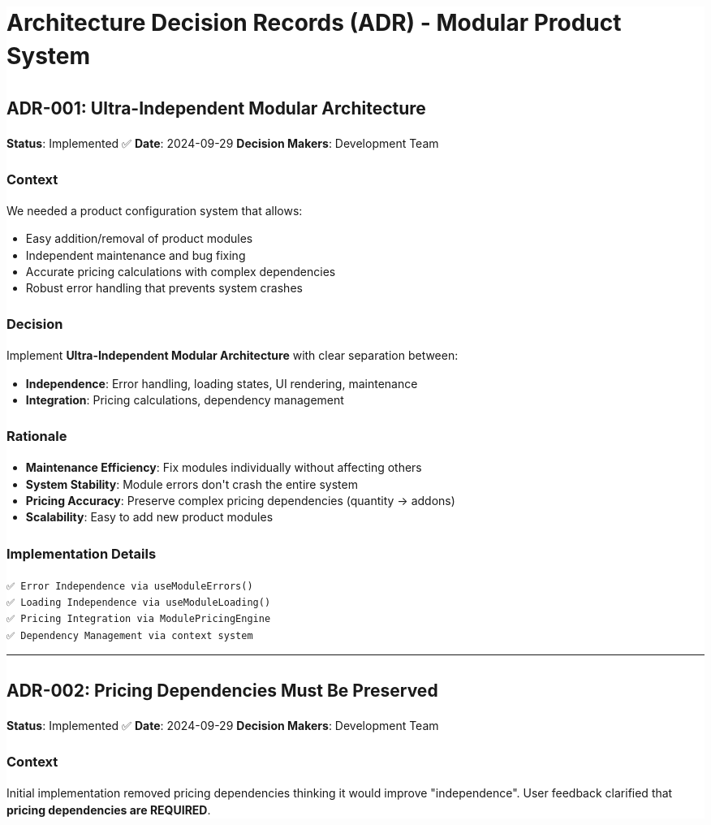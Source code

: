 # Architecture Decision Records (ADR) - Modular Product System

## ADR-001: Ultra-Independent Modular Architecture

**Status**: Implemented ✅
**Date**: 2024-09-29
**Decision Makers**: Development Team

### **Context**

We needed a product configuration system that allows:

- Easy addition/removal of product modules
- Independent maintenance and bug fixing
- Accurate pricing calculations with complex dependencies
- Robust error handling that prevents system crashes

### **Decision**

Implement **Ultra-Independent Modular Architecture** with clear separation between:

- **Independence**: Error handling, loading states, UI rendering, maintenance
- **Integration**: Pricing calculations, dependency management

### **Rationale**

- **Maintenance Efficiency**: Fix modules individually without affecting others
- **System Stability**: Module errors don't crash the entire system
- **Pricing Accuracy**: Preserve complex pricing dependencies (quantity → addons)
- **Scalability**: Easy to add new product modules

### **Implementation Details**

```
✅ Error Independence via useModuleErrors()
✅ Loading Independence via useModuleLoading()
✅ Pricing Integration via ModulePricingEngine
✅ Dependency Management via context system
```

---

## ADR-002: Pricing Dependencies Must Be Preserved

**Status**: Implemented ✅
**Date**: 2024-09-29
**Decision Makers**: Development Team

### **Context**

Initial implementation removed pricing dependencies thinking it would improve "independence". User feedback clarified that **pricing dependencies are REQUIRED**.
